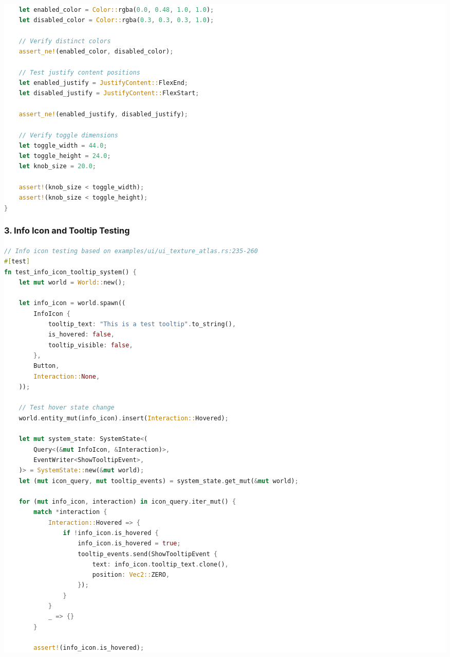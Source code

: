 ```rust
    let enabled_color = Color::rgba(0.0, 0.48, 1.0, 1.0);
    let disabled_color = Color::rgba(0.3, 0.3, 0.3, 1.0);
    
    // Verify distinct colors
    assert_ne!(enabled_color, disabled_color);
    
    // Test justify content positions
    let enabled_justify = JustifyContent::FlexEnd;
    let disabled_justify = JustifyContent::FlexStart;
    
    assert_ne!(enabled_justify, disabled_justify);
    
    // Verify toggle dimensions
    let toggle_width = 44.0;
    let toggle_height = 24.0;
    let knob_size = 20.0;
    
    assert!(knob_size < toggle_width);
    assert!(knob_size < toggle_height);
}
```

### 3. Info Icon and Tooltip Testing
```rust
// Info icon testing based on examples/ui/ui_texture_atlas.rs:235-260
#[test]
fn test_info_icon_tooltip_system() {
    let mut world = World::new();
    
    let info_icon = world.spawn((
        InfoIcon {
            tooltip_text: "This is a test tooltip".to_string(),
            is_hovered: false,
            tooltip_visible: false,
        },
        Button,
        Interaction::None,
    ));
    
    // Test hover state change
    world.entity_mut(info_icon).insert(Interaction::Hovered);
    
    let mut system_state: SystemState<(
        Query<(&mut InfoIcon, &Interaction)>,
        EventWriter<ShowTooltipEvent>,
    )> = SystemState::new(&mut world);
    let (mut icon_query, mut tooltip_events) = system_state.get_mut(&mut world);
    
    for (mut info_icon, interaction) in icon_query.iter_mut() {
        match *interaction {
            Interaction::Hovered => {
                if !info_icon.is_hovered {
                    info_icon.is_hovered = true;
                    tooltip_events.send(ShowTooltipEvent {
                        text: info_icon.tooltip_text.clone(),
                        position: Vec2::ZERO,
                    });
                }
            }
            _ => {}
        }
        
        assert!(info_icon.is_hovered);
```